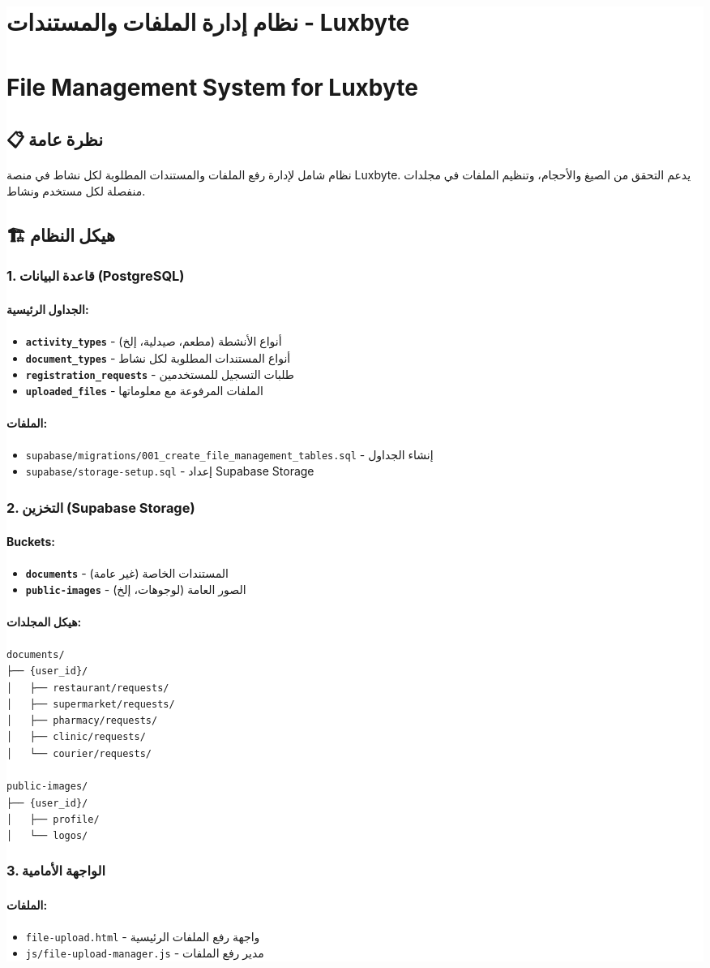 # نظام إدارة الملفات والمستندات - Luxbyte
# File Management System for Luxbyte

## 📋 نظرة عامة

نظام شامل لإدارة رفع الملفات والمستندات المطلوبة لكل نشاط في منصة Luxbyte. يدعم التحقق من الصيغ والأحجام، وتنظيم الملفات في مجلدات منفصلة لكل مستخدم ونشاط.

## 🏗️ هيكل النظام

### 1. قاعدة البيانات (PostgreSQL)

#### الجداول الرئيسية:

- **`activity_types`** - أنواع الأنشطة (مطعم، صيدلية، إلخ)
- **`document_types`** - أنواع المستندات المطلوبة لكل نشاط
- **`registration_requests`** - طلبات التسجيل للمستخدمين
- **`uploaded_files`** - الملفات المرفوعة مع معلوماتها

#### الملفات:
- `supabase/migrations/001_create_file_management_tables.sql` - إنشاء الجداول
- `supabase/storage-setup.sql` - إعداد Supabase Storage

### 2. التخزين (Supabase Storage)

#### Buckets:
- **`documents`** - المستندات الخاصة (غير عامة)
- **`public-images`** - الصور العامة (لوجوهات، إلخ)

#### هيكل المجلدات:
```
documents/
├── {user_id}/
│   ├── restaurant/requests/
│   ├── supermarket/requests/
│   ├── pharmacy/requests/
│   ├── clinic/requests/
│   └── courier/requests/

public-images/
├── {user_id}/
│   ├── profile/
│   └── logos/
```

### 3. الواجهة الأمامية

#### الملفات:
- `file-upload.html` - واجهة رفع الملفات الرئيسية
- `js/file-upload-manager.js` - مدير رفع الملفات
